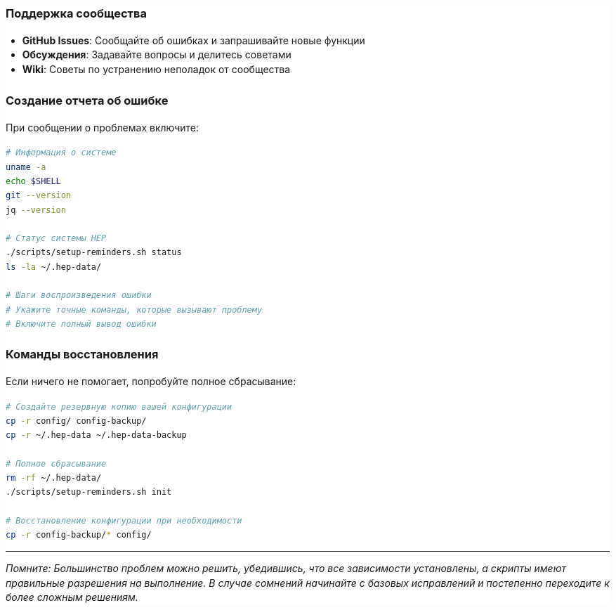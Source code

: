 ### Поддержка сообщества
- **GitHub Issues**: Сообщайте об ошибках и запрашивайте новые функции
- **Обсуждения**: Задавайте вопросы и делитесь советами
- **Wiki**: Советы по устранению неполадок от сообщества

### Создание отчета об ошибке

При сообщении о проблемах включите:

```bash
# Информация о системе
uname -a
echo $SHELL
git --version
jq --version

# Статус системы HEP
./scripts/setup-reminders.sh status
ls -la ~/.hep-data/

# Шаги воспроизведения ошибки
# Укажите точные команды, которые вызывают проблему
# Включите полный вывод ошибки
```

### Команды восстановления

Если ничего не помогает, попробуйте полное сбрасывание:

```bash
# Создайте резервную копию вашей конфигурации
cp -r config/ config-backup/
cp -r ~/.hep-data ~/.hep-data-backup

# Полное сбрасывание
rm -rf ~/.hep-data/
./scripts/setup-reminders.sh init

# Восстановление конфигурации при необходимости
cp -r config-backup/* config/
```

---

*Помните: Большинство проблем можно решить, убедившись, что все зависимости установлены, а скрипты имеют правильные разрешения на выполнение. В случае сомнений начинайте с базовых исправлений и постепенно переходите к более сложным решениям.*